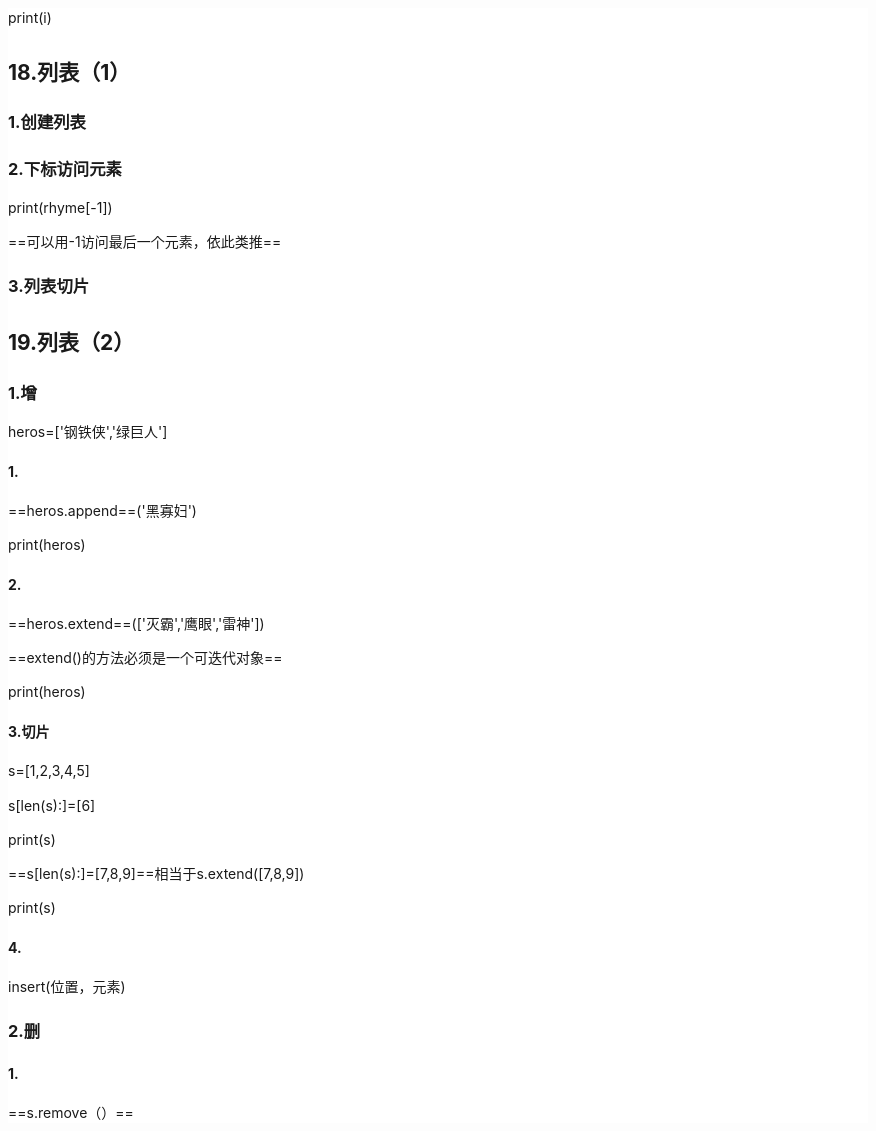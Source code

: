   print(i)

## 18.列表（1）

### 1.创建列表

### 2.下标访问元素

print(rhyme[-1])

==可以用-1访问最后一个元素，依此类推==

### 3.列表切片

## 19.列表（2）

### 1.增

heros=['钢铁侠','绿巨人']

#### 1.

==heros.append==('黑寡妇')

print(heros)

#### 2.

==heros.extend==(['灭霸','鹰眼','雷神'])

==extend()的方法必须是一个可迭代对象==

print(heros)

#### 3.切片

s=[1,2,3,4,5]

s[len(s):]=[6]

print(s)

==s[len(s):]=[7,8,9]==相当于s.extend([7,8,9])

print(s)

#### 4.

insert(位置，元素)

### 2.删

#### 1.

==s.remove（）==
